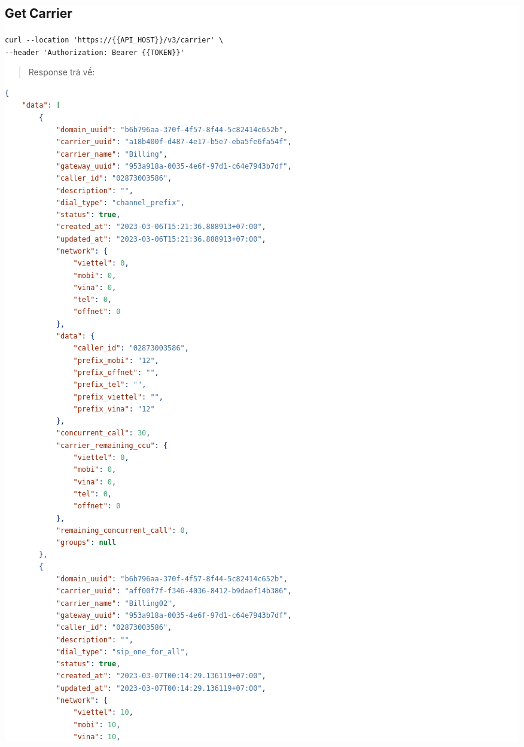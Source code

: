 ## Get Carrier

```shell
curl --location 'https://{{API_HOST}}/v3/carrier' \
--header 'Authorization: Bearer {{TOKEN}}'
```

> Response trả về:

```json
{
    "data": [
        {
            "domain_uuid": "b6b796aa-370f-4f57-8f44-5c82414c652b",
            "carrier_uuid": "a18b400f-d487-4e17-b5e7-eba5fe6fa54f",
            "carrier_name": "Billing",
            "gateway_uuid": "953a918a-0035-4e6f-97d1-c64e7943b7df",
            "caller_id": "02873003586",
            "description": "",
            "dial_type": "channel_prefix",
            "status": true,
            "created_at": "2023-03-06T15:21:36.888913+07:00",
            "updated_at": "2023-03-06T15:21:36.888913+07:00",
            "network": {
                "viettel": 0,
                "mobi": 0,
                "vina": 0,
                "tel": 0,
                "offnet": 0
            },
            "data": {
                "caller_id": "02873003586",
                "prefix_mobi": "12",
                "prefix_offnet": "",
                "prefix_tel": "",
                "prefix_viettel": "",
                "prefix_vina": "12"
            },
            "concurrent_call": 30,
            "carrier_remaining_ccu": {
                "viettel": 0,
                "mobi": 0,
                "vina": 0,
                "tel": 0,
                "offnet": 0
            },
            "remaining_concurrent_call": 0,
            "groups": null
        },
        {
            "domain_uuid": "b6b796aa-370f-4f57-8f44-5c82414c652b",
            "carrier_uuid": "aff00f7f-f346-4036-8412-b9daef14b386",
            "carrier_name": "Billing02",
            "gateway_uuid": "953a918a-0035-4e6f-97d1-c64e7943b7df",
            "caller_id": "02873003586",
            "description": "",
            "dial_type": "sip_one_for_all",
            "status": true,
            "created_at": "2023-03-07T00:14:29.136119+07:00",
            "updated_at": "2023-03-07T00:14:29.136119+07:00",
            "network": {
                "viettel": 10,
                "mobi": 10,
                "vina": 10,
```